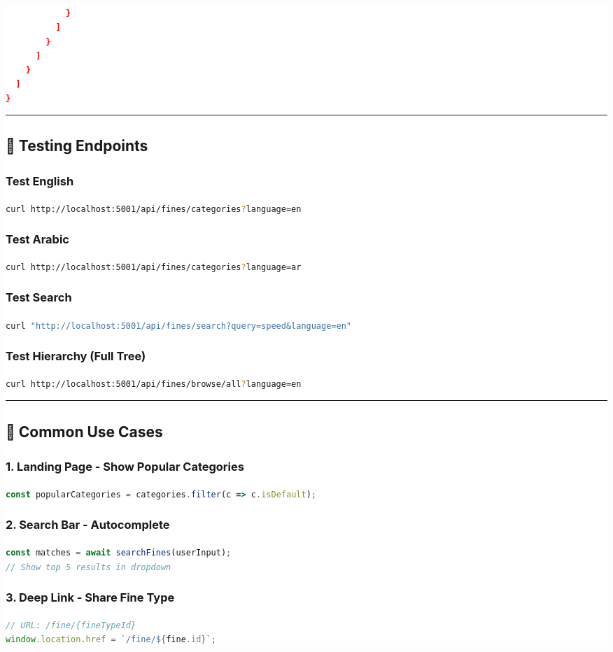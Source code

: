 ```json
            }
          ]
        }
      ]
    }
  ]
}
```

---

## 🧪 Testing Endpoints

### Test English
```bash
curl http://localhost:5001/api/fines/categories?language=en
```

### Test Arabic
```bash
curl http://localhost:5001/api/fines/categories?language=ar
```

### Test Search
```bash
curl "http://localhost:5001/api/fines/search?query=speed&language=en"
```

### Test Hierarchy (Full Tree)
```bash
curl http://localhost:5001/api/fines/browse/all?language=en
```

---

## 🎯 Common Use Cases

### 1. Landing Page - Show Popular Categories
```javascript
const popularCategories = categories.filter(c => c.isDefault);
```

### 2. Search Bar - Autocomplete
```javascript
const matches = await searchFines(userInput);
// Show top 5 results in dropdown
```

### 3. Deep Link - Share Fine Type
```javascript
// URL: /fine/{fineTypeId}
window.location.href = `/fine/${fine.id}`;
```
